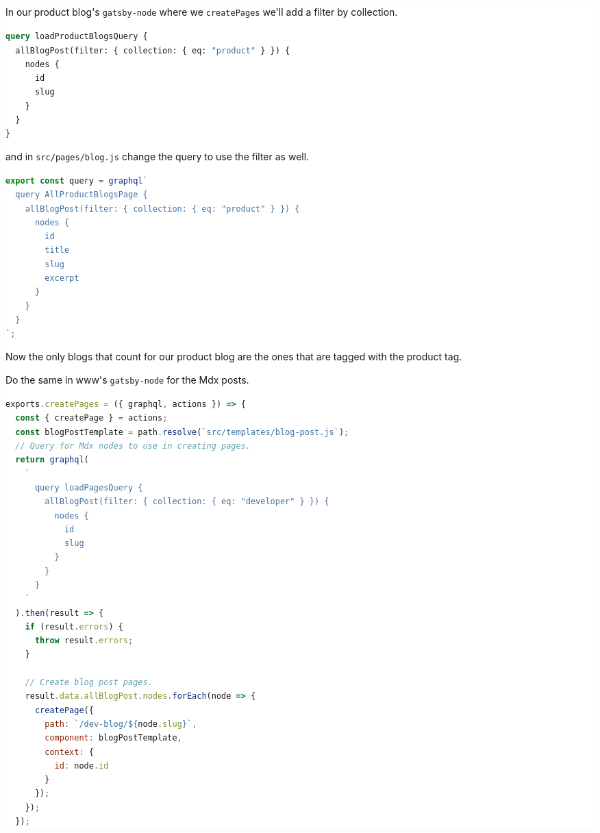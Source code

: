 In our product blog's `gatsby-node` where we `createPages` we'll add a filter by collection.

```graphql
query loadProductBlogsQuery {
  allBlogPost(filter: { collection: { eq: "product" } }) {
    nodes {
      id
      slug
    }
  }
}
```

and in `src/pages/blog.js` change the query to use the filter as well.

```js
export const query = graphql`
  query AllProductBlogsPage {
    allBlogPost(filter: { collection: { eq: "product" } }) {
      nodes {
        id
        title
        slug
        excerpt
      }
    }
  }
`;
```

Now the only blogs that count for our product blog are the ones that are tagged with the product tag.

Do the same in www's `gatsby-node` for the Mdx posts.

```js
exports.createPages = ({ graphql, actions }) => {
  const { createPage } = actions;
  const blogPostTemplate = path.resolve(`src/templates/blog-post.js`);
  // Query for Mdx nodes to use in creating pages.
  return graphql(
    `
      query loadPagesQuery {
        allBlogPost(filter: { collection: { eq: "developer" } }) {
          nodes {
            id
            slug
          }
        }
      }
    `
  ).then(result => {
    if (result.errors) {
      throw result.errors;
    }

    // Create blog post pages.
    result.data.allBlogPost.nodes.forEach(node => {
      createPage({
        path: `/dev-blog/${node.slug}`,
        component: blogPostTemplate,
        context: {
          id: node.id
        }
      });
    });
  });
```